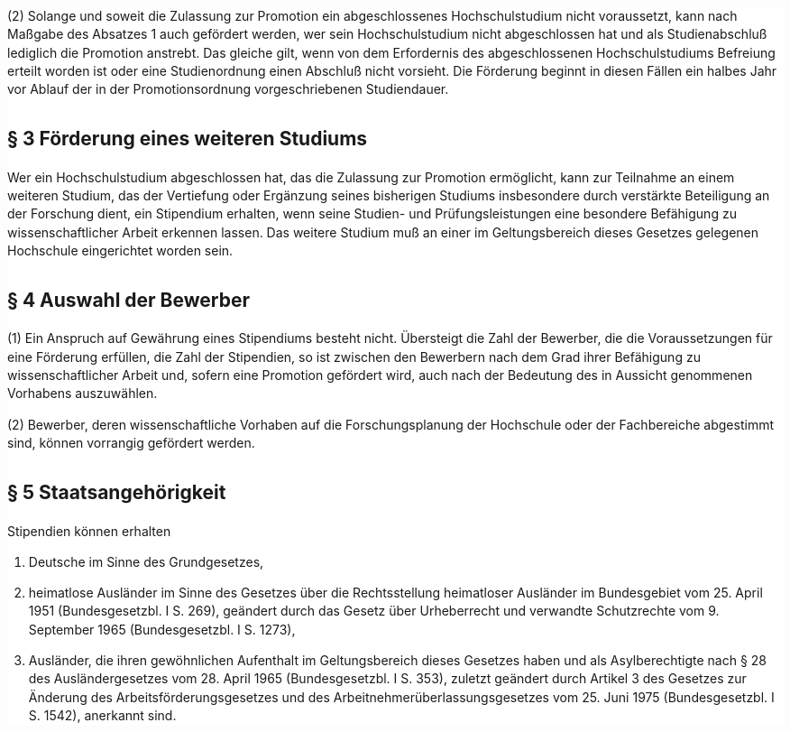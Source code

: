 (2) Solange und soweit die Zulassung zur Promotion ein abgeschlossenes
Hochschulstudium nicht voraussetzt, kann nach Maßgabe des Absatzes 1
auch gefördert werden, wer sein Hochschulstudium nicht abgeschlossen
hat und als Studienabschluß lediglich die Promotion anstrebt. Das
gleiche gilt, wenn von dem Erfordernis des abgeschlossenen
Hochschulstudiums Befreiung erteilt worden ist oder eine
Studienordnung einen Abschluß nicht vorsieht. Die Förderung beginnt in
diesen Fällen ein halbes Jahr vor Ablauf der in der Promotionsordnung
vorgeschriebenen Studiendauer.

## § 3 Förderung eines weiteren Studiums

Wer ein Hochschulstudium abgeschlossen hat, das die Zulassung zur
Promotion ermöglicht, kann zur Teilnahme an einem weiteren Studium,
das der Vertiefung oder Ergänzung seines bisherigen Studiums
insbesondere durch verstärkte Beteiligung an der Forschung dient, ein
Stipendium erhalten, wenn seine Studien- und Prüfungsleistungen eine
besondere Befähigung zu wissenschaftlicher Arbeit erkennen lassen. Das
weitere Studium muß an einer im Geltungsbereich dieses Gesetzes
gelegenen Hochschule eingerichtet worden sein.

## § 4 Auswahl der Bewerber

(1) Ein Anspruch auf Gewährung eines Stipendiums besteht nicht.
Übersteigt die Zahl der Bewerber, die die Voraussetzungen für eine
Förderung erfüllen, die Zahl der Stipendien, so ist zwischen den
Bewerbern nach dem Grad ihrer Befähigung zu wissenschaftlicher Arbeit
und, sofern eine Promotion gefördert wird, auch nach der Bedeutung des
in Aussicht genommenen Vorhabens auszuwählen.

(2) Bewerber, deren wissenschaftliche Vorhaben auf die
Forschungsplanung der Hochschule oder der Fachbereiche abgestimmt
sind, können vorrangig gefördert werden.

## § 5 Staatsangehörigkeit

Stipendien können erhalten

1.  Deutsche im Sinne des Grundgesetzes,


2.  heimatlose Ausländer im Sinne des Gesetzes über die Rechtsstellung
    heimatloser Ausländer im Bundesgebiet vom 25. April 1951
    (Bundesgesetzbl. I S. 269), geändert durch
    das Gesetz über Urheberrecht und verwandte Schutzrechte vom 9.
    September 1965 (Bundesgesetzbl. I S. 1273),


3.  Ausländer, die ihren gewöhnlichen Aufenthalt im Geltungsbereich dieses
    Gesetzes haben und als Asylberechtigte nach § 28 des Ausländergesetzes
    vom 28. April 1965 (Bundesgesetzbl. I S. 353), zuletzt geändert durch
    Artikel 3 des Gesetzes zur Änderung des Arbeitsförderungsgesetzes und
    des Arbeitnehmerüberlassungsgesetzes vom 25. Juni 1975
    (Bundesgesetzbl. I S. 1542),                    anerkannt sind.
